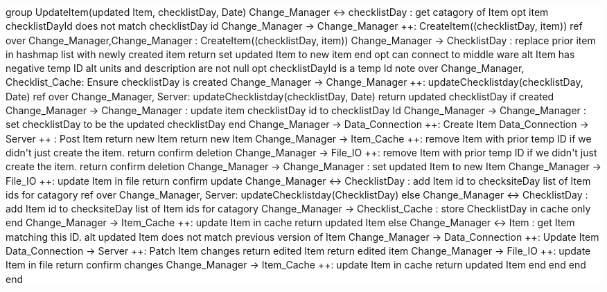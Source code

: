 
group UpdateItem(updated Item, checklistDay, Date)
  Change_Manager <-> checklistDay : get catagory of Item
 opt  item checklistDayId does not match checklistDay id 
    Change_Manager -> Change_Manager ++: CreateItem((checklistDay, item))
    ref over Change_Manager,Change_Manager : CreateItem((checklistDay, item))
    Change_Manager -> ChecklistDay : replace prior item in hashmap list with newly created item
    return set updated Item to new item
 end
 opt can connect to middle ware
    alt Item has negative temp ID 
      alt  units and description are not null 
        opt  checklistDayId is a temp Id 
          note over Change_Manager, Checklist_Cache: Ensure checklistDay is created
          Change_Manager -> Change_Manager ++: updateChecklistday(checklistDay, Date)
          ref over Change_Manager, Server: updateChecklistday(checklistDay, Date)
          return updated checklistDay if created
          Change_Manager -> Change_Manager : update item checklistDay id to checklistDay Id
          Change_Manager -> Change_Manager : set checklistDay to be the updated checklistDay
        end
        Change_Manager -> Data_Connection ++: Create Item
        Data_Connection -> Server ++ : Post Item
        return new Item
        return new Item
        Change_Manager -> Item_Cache ++: remove Item with prior temp ID if we didn't just create the item.
        return confirm deletion
        Change_Manager -> File_IO ++: remove Item with prior temp ID if we didn't just create the item.
        return confirm deletion
        Change_Manager -> Change_Manager : set updated Item to new Item
        Change_Manager -> File_IO ++: update Item in file
        return confirm update
        Change_Manager <-> ChecklistDay : add Item id to checksiteDay list of Item ids for catagory
        ref over Change_Manager, Server: updateChecklistday(ChecklistDay)
      else
        Change_Manager <-> ChecklistDay : add Item id to checksiteDay list of Item ids for catagory
        Change_Manager -> Checklist_Cache : store ChecklistDay in cache only
      end
      Change_Manager -> Item_Cache ++: update Item in cache
      return updated Item
    else
      Change_Manager <-> Item : get Item matching this ID.
      alt updated Item does not match previous version of Item
        Change_Manager -> Data_Connection ++: Update Item
        Data_Connection -> Server ++: Patch Item changes
        return edited Item
        return edited item
        Change_Manager -> File_IO ++: update Item in file
        return confirm changes
        Change_Manager -> Item_Cache ++: update Item in cache
        return updated Item
      end
    end
  end
end
